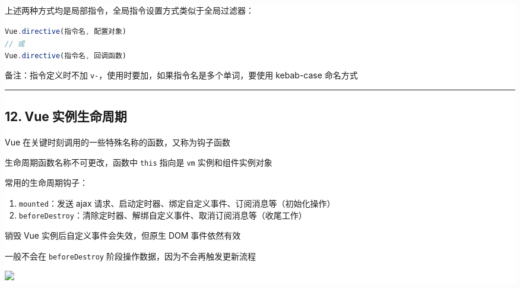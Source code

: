 ```html
```

上述两种方式均是局部指令，全局指令设置方式类似于全局过滤器：

```javascript
Vue.directive(指令名, 配置对象)
// 或
Vue.directive(指令名, 回调函数)
```

备注：指令定义时不加 `v-`，使用时要加，如果指令名是多个单词，要使用 kebab-case 命名方式

---

## 12. Vue 实例生命周期

Vue 在关键时刻调用的一些特殊名称的函数，又称为钩子函数

生命周期函数名称不可更改，函数中 `this` 指向是 `vm` 实例和组件实例对象

常用的生命周期钩子：

1. `mounted`：发送 ajax 请求、启动定时器、绑定自定义事件、订阅消息等（初始化操作）
2. `beforeDestroy`：清除定时器、解绑自定义事件、取消订阅消息等（收尾工作）

销毁 Vue 实例后自定义事件会失效，但原生 DOM 事件依然有效

一般不会在 `beforeDestroy` 阶段操作数据，因为不会再触发更新流程

![](https://pic.imgdb.cn/item/65957d5b871b83018afee94c.png)